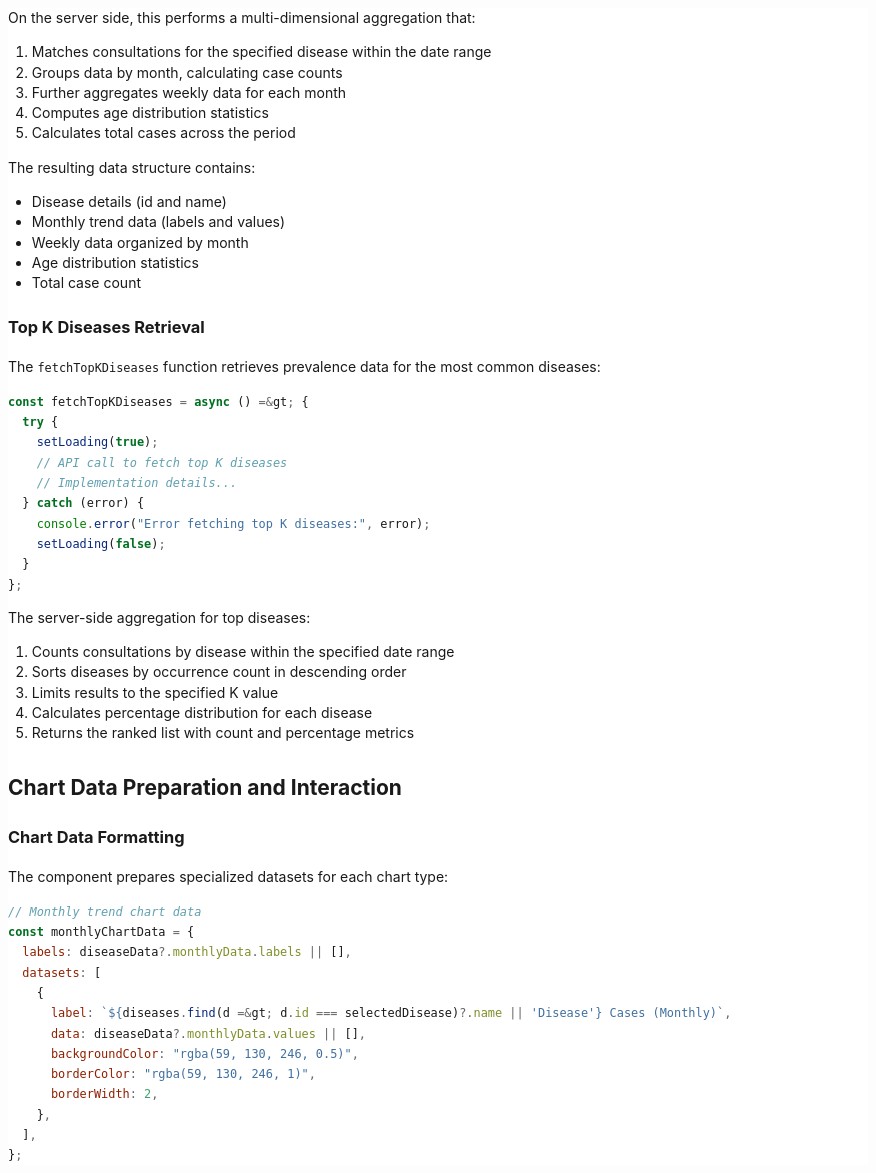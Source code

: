 On the server side, this performs a multi-dimensional aggregation that:

1. Matches consultations for the specified disease within the date range
2. Groups data by month, calculating case counts
3. Further aggregates weekly data for each month
4. Computes age distribution statistics
5. Calculates total cases across the period

The resulting data structure contains:

- Disease details (id and name)
- Monthly trend data (labels and values)
- Weekly data organized by month
- Age distribution statistics
- Total case count


### Top K Diseases Retrieval

The `fetchTopKDiseases` function retrieves prevalence data for the most common diseases:

```jsx
const fetchTopKDiseases = async () =&gt; {
  try {
    setLoading(true);
    // API call to fetch top K diseases
    // Implementation details...
  } catch (error) {
    console.error("Error fetching top K diseases:", error);
    setLoading(false);
  }
};
```

The server-side aggregation for top diseases:

1. Counts consultations by disease within the specified date range
2. Sorts diseases by occurrence count in descending order
3. Limits results to the specified K value
4. Calculates percentage distribution for each disease
5. Returns the ranked list with count and percentage metrics

## Chart Data Preparation and Interaction

### Chart Data Formatting

The component prepares specialized datasets for each chart type:

```jsx
// Monthly trend chart data
const monthlyChartData = {
  labels: diseaseData?.monthlyData.labels || [],
  datasets: [
    {
      label: `${diseases.find(d =&gt; d.id === selectedDisease)?.name || 'Disease'} Cases (Monthly)`,
      data: diseaseData?.monthlyData.values || [],
      backgroundColor: "rgba(59, 130, 246, 0.5)",
      borderColor: "rgba(59, 130, 246, 1)",
      borderWidth: 2,
    },
  ],
};
```

